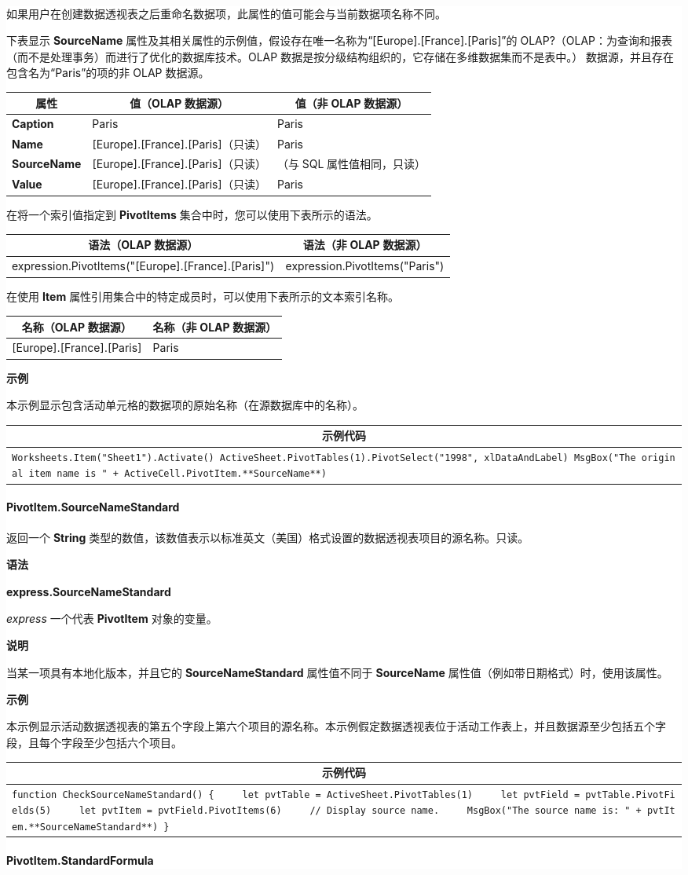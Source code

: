 如果用户在创建数据透视表之后重命名数据项，此属性的值可能会与当前数据项名称不同。

下表显示 **SourceName** 属性及其相关属性的示例值，假设存在唯一名称为“[Europe].[France].[Paris]”的 OLAP?（OLAP：为查询和报表（而不是处理事务）而进行了优化的数据库技术。OLAP 数据是按分级结构组织的，它存储在多维数据集而不是表中。） 数据源，并且存在包含名为“Paris”的项的非 OLAP 数据源。

| 属性           | 值（OLAP 数据源）                 | 值（非 OLAP 数据源）        |
| -------------- | --------------------------------- | --------------------------- |
| **Caption**    | Paris                             | Paris                       |
| **Name**       | [Europe].[France].[Paris]（只读） | Paris                       |
| **SourceName** | [Europe].[France].[Paris]（只读） | （与 SQL 属性值相同，只读） |
| **Value**      | [Europe].[France].[Paris]（只读） | Paris                       |

在将一个索引值指定到 **PivotItems** 集合中时，您可以使用下表所示的语法。

| 语法（OLAP 数据源）                                | 语法（非 OLAP 数据源）         |
| -------------------------------------------------- | ------------------------------ |
| expression.PivotItems("[Europe].[France].[Paris]") | expression.PivotItems("Paris") |

在使用 **Item** 属性引用集合中的特定成员时，可以使用下表所示的文本索引名称。

| 名称（OLAP 数据源）       | 名称（非 OLAP 数据源） |
| ------------------------- | ---------------------- |
| [Europe].[France].[Paris] | Paris                  |

**示例**

本示例显示包含活动单元格的数据项的原始名称（在源数据库中的名称）。

| 示例代码                                                     |
| ------------------------------------------------------------ |
| `Worksheets.Item("Sheet1").Activate() ActiveSheet.PivotTables(1).PivotSelect("1998", xlDataAndLabel) MsgBox("The original item name is " + ActiveCell.PivotItem.**SourceName**)` |

#### **PivotItem.SourceNameStandard**

返回一个 **String** 类型的数值，该数值表示以标准英文（美国）格式设置的数据透视表项目的源名称。只读。

**语法**

**express.SourceNameStandard**

*express*   一个代表 **PivotItem** 对象的变量。

**说明**

当某一项具有本地化版本，并且它的 **SourceNameStandard** 属性值不同于 **SourceName** 属性值（例如带日期格式）时，使用该属性。

**示例**

本示例显示活动数据透视表的第五个字段上第六个项目的源名称。本示例假定数据透视表位于活动工作表上，并且数据源至少包括五个字段，且每个字段至少包括六个项目。

| 示例代码                                                     |
| ------------------------------------------------------------ |
| `function CheckSourceNameStandard() {     let pvtTable = ActiveSheet.PivotTables(1)     let pvtField = pvtTable.PivotFields(5)     let pvtItem = pvtField.PivotItems(6)     // Display source name.     MsgBox("The source name is: " + pvtItem.**SourceNameStandard**) }` |

#### **PivotItem.StandardFormula**
